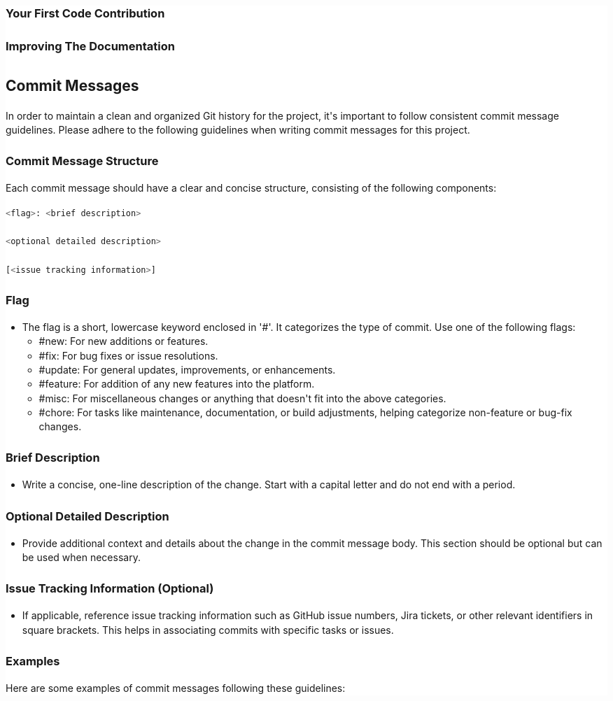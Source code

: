 

### Your First Code Contribution


### Improving The Documentation


## Commit Messages

In order to maintain a clean and organized Git history for the project, it's important to follow consistent commit message guidelines. Please adhere to the following guidelines when writing commit messages for this project.

### Commit Message Structure
Each commit message should have a clear and concise structure, consisting of the following components:

```bash
<flag>: <brief description>

<optional detailed description>

[<issue tracking information>]

```

### Flag
- The flag is a short, lowercase keyword enclosed in '#'. It categorizes the type of commit. Use one of the following flags:
  - #new: For new additions or features.
  - #fix: For bug fixes or issue resolutions.
  - #update: For general updates, improvements, or enhancements.
  - #feature: For addition of any new features into the platform.
  - #misc: For miscellaneous changes or anything that doesn't fit into the above categories.
  - #chore: For tasks like maintenance, documentation, or build adjustments, helping categorize non-feature or bug-fix changes.

### Brief Description
- Write a concise, one-line description of the change. Start with a capital letter and do not end with a period.

### Optional Detailed Description
- Provide additional context and details about the change in the commit message body. This section should be optional but can be used when necessary.

### Issue Tracking Information (Optional)
- If applicable, reference issue tracking information such as GitHub issue numbers, Jira tickets, or other relevant identifiers in square brackets. This helps in associating commits with specific tasks or issues.

### Examples
Here are some examples of commit messages following these guidelines:
